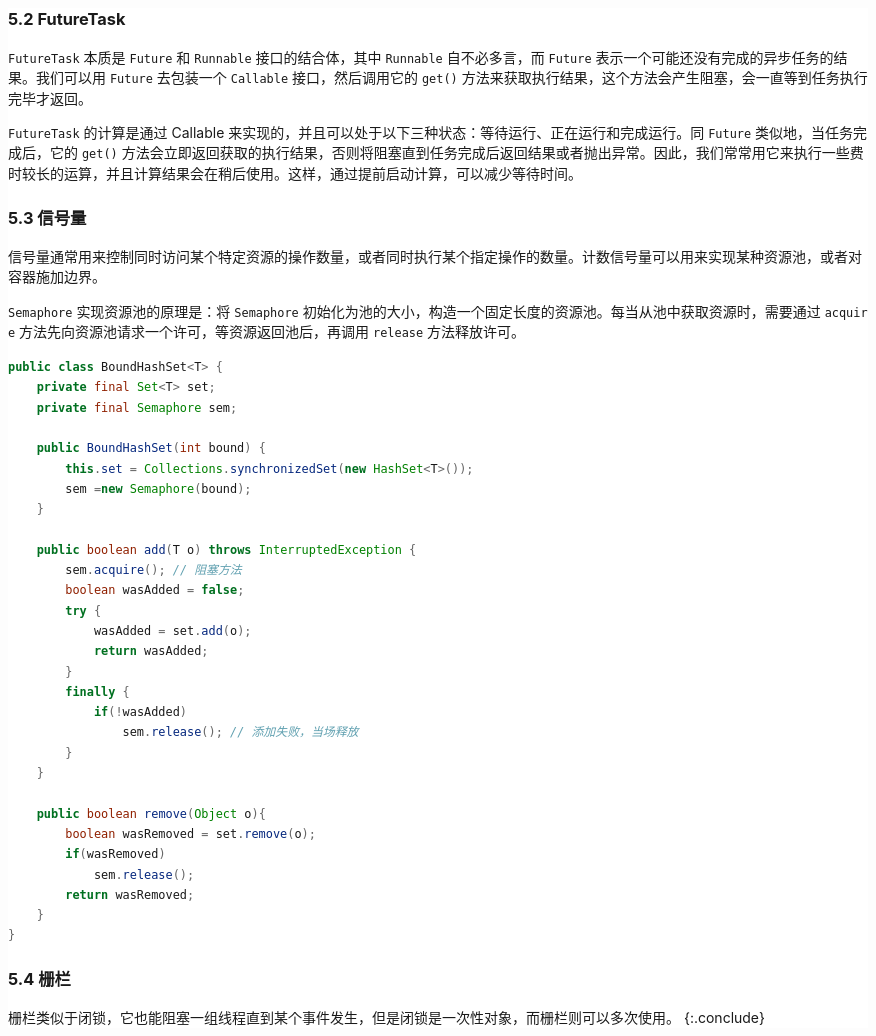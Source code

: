 


### 5.2 FutureTask

`FutureTask` 本质是 `Future` 和 `Runnable` 接口的结合体，其中 `Runnable` 自不必多言，而 `Future` 表示一个可能还没有完成的异步任务的结果。我们可以用 `Future` 去包装一个 `Callable` 接口，然后调用它的 `get()` 方法来获取执行结果，这个方法会产生阻塞，会一直等到任务执行完毕才返回。

`FutureTask` 的计算是通过 Callable 来实现的，并且可以处于以下三种状态：等待运行、正在运行和完成运行。同 `Future` 类似地，当任务完成后，它的 `get()` 方法会立即返回获取的执行结果，否则将阻塞直到任务完成后返回结果或者抛出异常。因此，我们常常用它来执行一些费时较长的运算，并且计算结果会在稍后使用。这样，通过提前启动计算，可以减少等待时间。

### 5.3 信号量

信号量通常用来控制同时访问某个特定资源的操作数量，或者同时执行某个指定操作的数量。计数信号量可以用来实现某种资源池，或者对容器施加边界。

`Semaphore` 实现资源池的原理是：将 `Semaphore` 初始化为池的大小，构造一个固定长度的资源池。每当从池中获取资源时，需要通过 `acquire` 方法先向资源池请求一个许可，等资源返回池后，再调用 `release` 方法释放许可。

```java
public class BoundHashSet<T> {
    private final Set<T> set;
    private final Semaphore sem;
    
    public BoundHashSet(int bound) {
        this.set = Collections.synchronizedSet(new HashSet<T>());
        sem =new Semaphore(bound);
    }
    
    public boolean add(T o) throws InterruptedException {
        sem.acquire(); // 阻塞方法
        boolean wasAdded = false;
        try {
            wasAdded = set.add(o);
            return wasAdded;
        }
        finally {
            if(!wasAdded)
                sem.release(); // 添加失败，当场释放
        }
    }
    
    public boolean remove(Object o){
        boolean wasRemoved = set.remove(o);
        if(wasRemoved)
            sem.release();
        return wasRemoved;
    }
}
```



### 5.4 栅栏

栅栏类似于闭锁，它也能阻塞一组线程直到某个事件发生，但是闭锁是一次性对象，而栅栏则可以多次使用。
{:.conclude}
